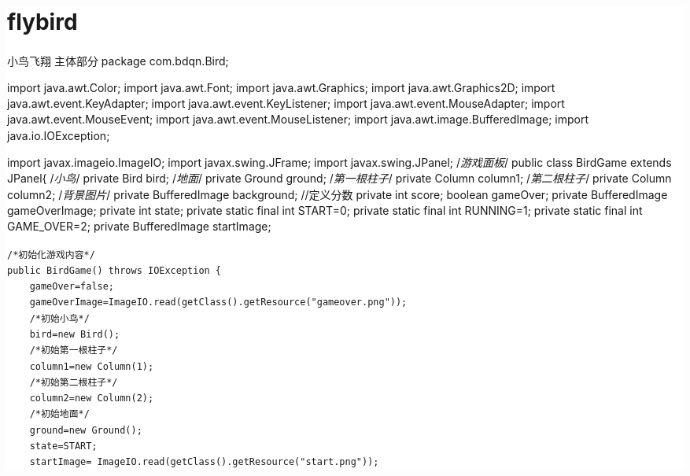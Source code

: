 # flybird
小鸟飞翔
主体部分
package com.bdqn.Bird;

import java.awt.Color;
import java.awt.Font;
import java.awt.Graphics;
import java.awt.Graphics2D;
import java.awt.event.KeyAdapter;
import java.awt.event.KeyListener;
import java.awt.event.MouseAdapter;
import java.awt.event.MouseEvent;
import java.awt.event.MouseListener;
import java.awt.image.BufferedImage;
import java.io.IOException;

import javax.imageio.ImageIO;
import javax.swing.JFrame;
import javax.swing.JPanel;
/*游戏面板*/
public class BirdGame extends JPanel{
	/*小鸟*/
	private Bird bird;
	/*地面*/
	private Ground ground;
	/*第一根柱子*/
	private Column column1;
	/*第二根柱子*/
	private Column column2;
	/*背景图片*/
	private BufferedImage background;
	//定义分数
	private int score;
	boolean gameOver;
	private BufferedImage gameOverImage;
	private int state;
	private static final int START=0;
	private static final int RUNNING=1;
	private static final int GAME_OVER=2;
	private BufferedImage startImage;

	/*初始化游戏内容*/
	public BirdGame() throws IOException {
		gameOver=false;
		gameOverImage=ImageIO.read(getClass().getResource("gameover.png"));
		/*初始小鸟*/
		bird=new Bird();
		/*初始第一根柱子*/
		column1=new Column(1);
		/*初始第二根柱子*/
		column2=new Column(2);
		/*初始地面*/
		ground=new Ground();
		state=START;
		startImage= ImageIO.read(getClass().getResource("start.png"));
